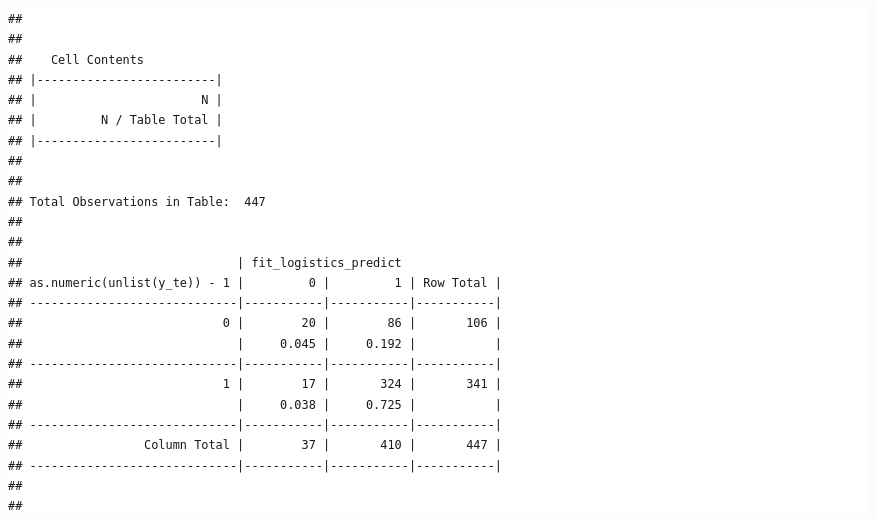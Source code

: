     ## 
    ##  
    ##    Cell Contents
    ## |-------------------------|
    ## |                       N |
    ## |         N / Table Total |
    ## |-------------------------|
    ## 
    ##  
    ## Total Observations in Table:  447 
    ## 
    ##  
    ##                              | fit_logistics_predict 
    ## as.numeric(unlist(y_te)) - 1 |         0 |         1 | Row Total | 
    ## -----------------------------|-----------|-----------|-----------|
    ##                            0 |        20 |        86 |       106 | 
    ##                              |     0.045 |     0.192 |           | 
    ## -----------------------------|-----------|-----------|-----------|
    ##                            1 |        17 |       324 |       341 | 
    ##                              |     0.038 |     0.725 |           | 
    ## -----------------------------|-----------|-----------|-----------|
    ##                 Column Total |        37 |       410 |       447 | 
    ## -----------------------------|-----------|-----------|-----------|
    ## 
    ## 
